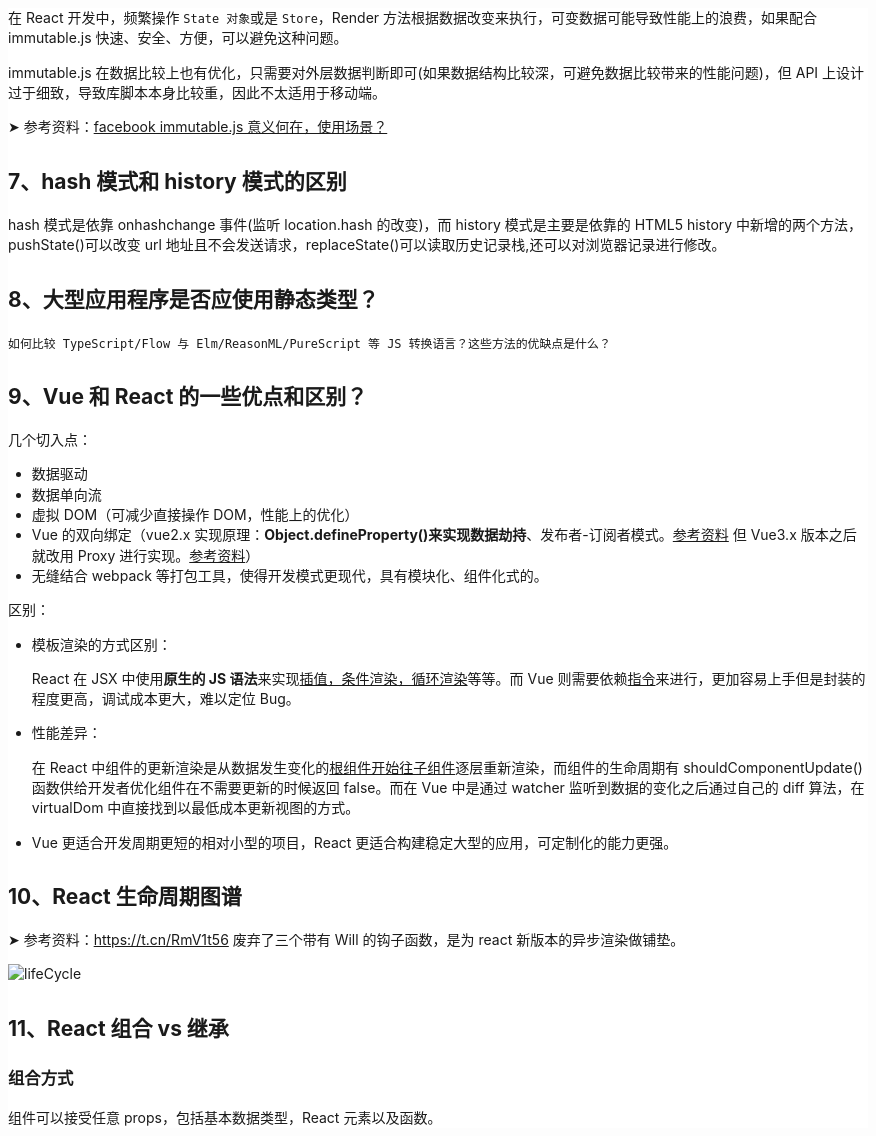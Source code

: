在 React 开发中，频繁操作 `State 对象`或是 `Store`，Render 方法根据数据改变来执行，可变数据可能导致性能上的浪费，如果配合 immutable.js 快速、安全、方便，可以避免这种问题。

immutable.js 在数据比较上也有优化，只需要对外层数据判断即可(如果数据结构比较深，可避免数据比较带来的性能问题)，但 API 上设计过于细致，导致库脚本本身比较重，因此不太适用于移动端。

➤ 参考资料：[facebook immutable.js 意义何在，使用场景？](https://www.zhihu.com/question/28016223)

## 7、hash 模式和 history 模式的区别

hash 模式是依靠 onhashchange 事件(监听 location.hash 的改变)，而 history 模式是主要是依靠的 HTML5 history 中新增的两个方法，pushState()可以改变 url 地址且不会发送请求，replaceState()可以读取历史记录栈,还可以对浏览器记录进行修改。

## 8、大型应用程序是否应使用静态类型？

`如何比较 TypeScript/Flow 与 Elm/ReasonML/PureScript 等 JS 转换语言？这些方法的优缺点是什么？`

## 9、Vue 和 React 的一些优点和区别？

几个切入点：

- 数据驱动
- 数据单向流
- 虚拟 DOM（可减少直接操作 DOM，性能上的优化）
- Vue 的双向绑定（vue2.x 实现原理：**Object.defineProperty()来实现数据劫持**、发布者-订阅者模式。[参考资料](https://juejin.im/entry/5923973da22b9d005893805a) 但 Vue3.x 版本之后就改用 Proxy 进行实现。[参考资料](https://www.cnblogs.com/tugenhua0707/p/10261170.html)）
- 无缝结合 webpack 等打包工具，使得开发模式更现代，具有模块化、组件化式的。

区别：

- 模板渲染的方式区别：

  React 在 JSX 中使用**原生的 JS 语法**来实现<u>插值，条件渲染，循环渲染</u>等等。而 Vue 则需要依赖<u>指令</u>来进行，更加容易上手但是封装的程度更高，调试成本更大，难以定位 Bug。

- 性能差异：

  在 React 中组件的更新渲染是从数据发生变化的<u>根组件开始往子组件</u>逐层重新渲染，而组件的生命周期有 shouldComponentUpdate()函数供给开发者优化组件在不需要更新的时候返回 false。而在 Vue 中是通过 watcher 监听到数据的变化之后通过自己的 diff 算法，在 virtualDom 中直接找到以最低成本更新视图的方式。

- Vue 更适合开发周期更短的相对小型的项目，React 更适合构建稳定大型的应用，可定制化的能力更强。

## 10、React 生命周期图谱

➤ 参考资料：<https://t.cn/RmV1t56> 废弃了三个带有 Will 的钩子函数，是为 react 新版本的异步渲染做铺垫。

![lifeCycle](../assets/images/lifeCycle.jpg)

## 11、React 组合 vs 继承

### 组合方式

组件可以接受任意 props，包括基本数据类型，React 元素以及函数。
